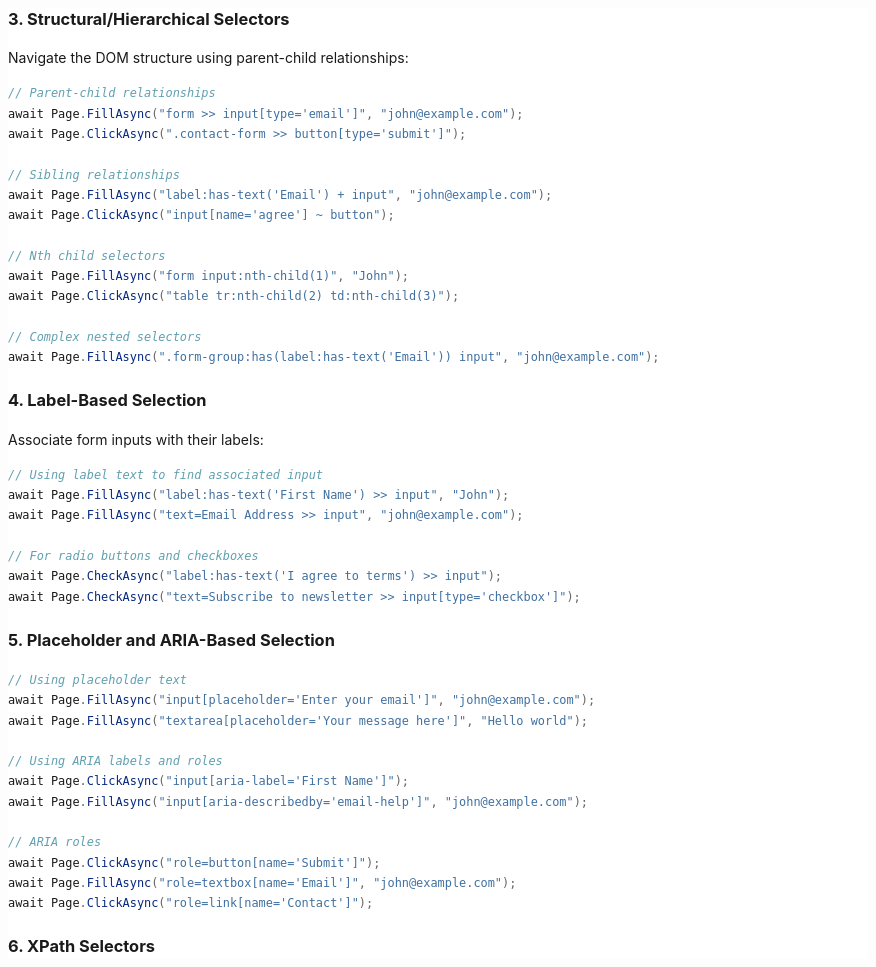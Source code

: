 ### 3. Structural/Hierarchical Selectors

Navigate the DOM structure using parent-child relationships:

```csharp
// Parent-child relationships
await Page.FillAsync("form >> input[type='email']", "john@example.com");
await Page.ClickAsync(".contact-form >> button[type='submit']");

// Sibling relationships
await Page.FillAsync("label:has-text('Email') + input", "john@example.com");
await Page.ClickAsync("input[name='agree'] ~ button");

// Nth child selectors
await Page.FillAsync("form input:nth-child(1)", "John");
await Page.ClickAsync("table tr:nth-child(2) td:nth-child(3)");

// Complex nested selectors
await Page.FillAsync(".form-group:has(label:has-text('Email')) input", "john@example.com");
```

### 4. Label-Based Selection

Associate form inputs with their labels:

```csharp
// Using label text to find associated input
await Page.FillAsync("label:has-text('First Name') >> input", "John");
await Page.FillAsync("text=Email Address >> input", "john@example.com");

// For radio buttons and checkboxes
await Page.CheckAsync("label:has-text('I agree to terms') >> input");
await Page.CheckAsync("text=Subscribe to newsletter >> input[type='checkbox']");
```

### 5. Placeholder and ARIA-Based Selection

```csharp
// Using placeholder text
await Page.FillAsync("input[placeholder='Enter your email']", "john@example.com");
await Page.FillAsync("textarea[placeholder='Your message here']", "Hello world");

// Using ARIA labels and roles
await Page.ClickAsync("input[aria-label='First Name']");
await Page.FillAsync("input[aria-describedby='email-help']", "john@example.com");

// ARIA roles
await Page.ClickAsync("role=button[name='Submit']");
await Page.FillAsync("role=textbox[name='Email']", "john@example.com");
await Page.ClickAsync("role=link[name='Contact']");
```

### 6. XPath Selectors
